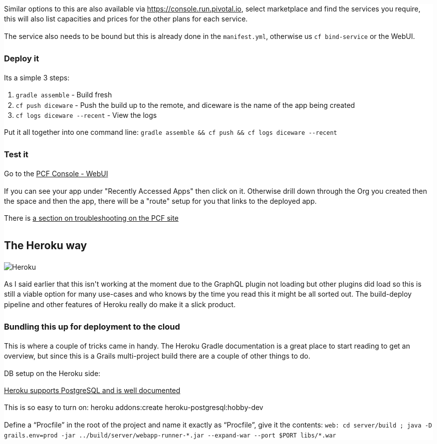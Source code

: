 Similar options to this are also available via https://console.run.pivotal.io, select marketplace and find the services you require, this will also list capacities and prices for the other plans for each service.

The service also needs to be bound but this is already done in the `manifest.yml`, otherwise us `cf bind-service` or the WebUI.

### Deploy it

Its a simple 3 steps:

1. `gradle assemble` - Build fresh
2. `cf push diceware` - Push the build up to the remote, and diceware is the name of the app being created
3. `cf logs diceware --recent` - View the logs

Put it all together into one command line:
`gradle assemble && cf push && cf logs diceware --recent`

### Test it

Go to the [PCF Console - WebUI](https://console.run.pivotal.io)

If you can see your app under "Recently Accessed Apps" then click on it.  Otherwise drill down through the Org you created then the space and then the app, there will be a "route" setup for you that links to the deployed app.

There is [a section on troubleshooting on the PCF site](https://docs.pivotal.io/pivotalcf/2-4/devguide/deploy-apps/troubleshoot-app-health.html)

## The Heroku way

![Heroku](https://www0.assets.heroku.com/assets/home/hero/data-a4eeceb4fc7926c678eb97c570037dc83f75a052f523f1c3014b1c0b1d505bf6.png "Heroku")

As I said earlier that this isn't working at the moment due to the GraphQL plugin not loading but other plugins did load so this is still a viable option for many use-cases and who knows by the time you read this it might be all sorted out.  The build-deploy pipeline and other features of Heroku really do make it a slick product.

### Bundling this up for deployment to the cloud

This is where a couple of tricks came in handy. The Heroku Gradle documentation is a great place to start reading to get an overview, but since this is a Grails multi-project build there are a couple of other things to do.

DB setup on the Heroku side:

[Heroku supports PostgreSQL and is well documented](https://devcenter.heroku.com/articles/heroku-postgresql)

This is so easy to turn on:
heroku addons:create heroku-postgresql:hobby-dev



Define a “Procfile” in the root of the project and name it exactly as “Procfile”, give it the contents:
`web: cd server/build ; java -Dgrails.env=prod -jar ../build/server/webapp-runner-*.jar --expand-war --port $PORT libs/*.war`
